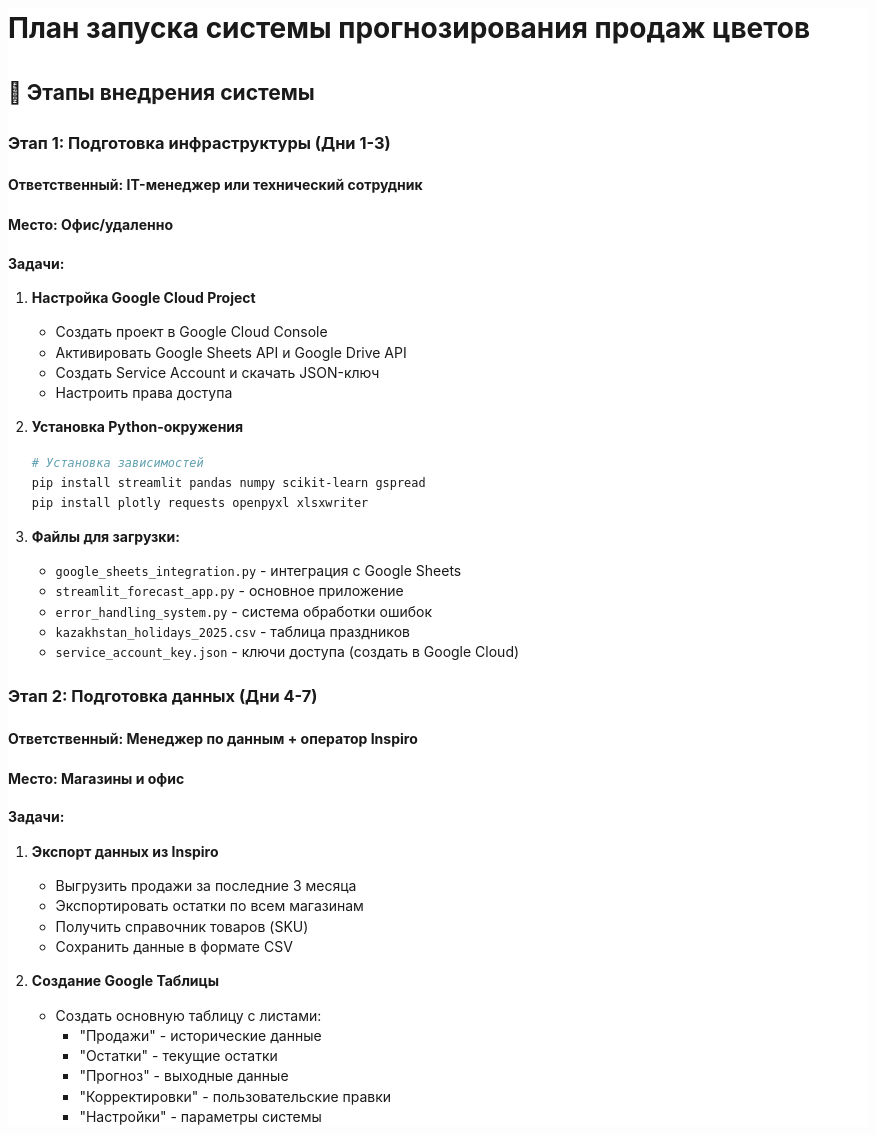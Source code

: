 # План запуска системы прогнозирования продаж цветов

## 🚀 Этапы внедрения системы

### Этап 1: Подготовка инфраструктуры (Дни 1-3)

#### Ответственный: IT-менеджер или технический сотрудник
#### Место: Офис/удаленно

**Задачи:**

1. **Настройка Google Cloud Project**
   - Создать проект в Google Cloud Console
   - Активировать Google Sheets API и Google Drive API
   - Создать Service Account и скачать JSON-ключ
   - Настроить права доступа

2. **Установка Python-окружения**
   ```bash
   # Установка зависимостей
   pip install streamlit pandas numpy scikit-learn gspread
   pip install plotly requests openpyxl xlsxwriter
   ```

3. **Файлы для загрузки:**
   - `google_sheets_integration.py` - интеграция с Google Sheets
   - `streamlit_forecast_app.py` - основное приложение
   - `error_handling_system.py` - система обработки ошибок
   - `kazakhstan_holidays_2025.csv` - таблица праздников
   - `service_account_key.json` - ключи доступа (создать в Google Cloud)

### Этап 2: Подготовка данных (Дни 4-7)

#### Ответственный: Менеджер по данным + оператор Inspiro
#### Место: Магазины и офис

**Задачи:**

1. **Экспорт данных из Inspiro**
   - Выгрузить продажи за последние 3 месяца
   - Экспортировать остатки по всем магазинам
   - Получить справочник товаров (SKU)
   - Сохранить данные в формате CSV

2. **Создание Google Таблицы**
   - Создать основную таблицу с листами:
     - "Продажи" - исторические данные
     - "Остатки" - текущие остатки
     - "Прогноз" - выходные данные
     - "Корректировки" - пользовательские правки
     - "Настройки" - параметры системы
